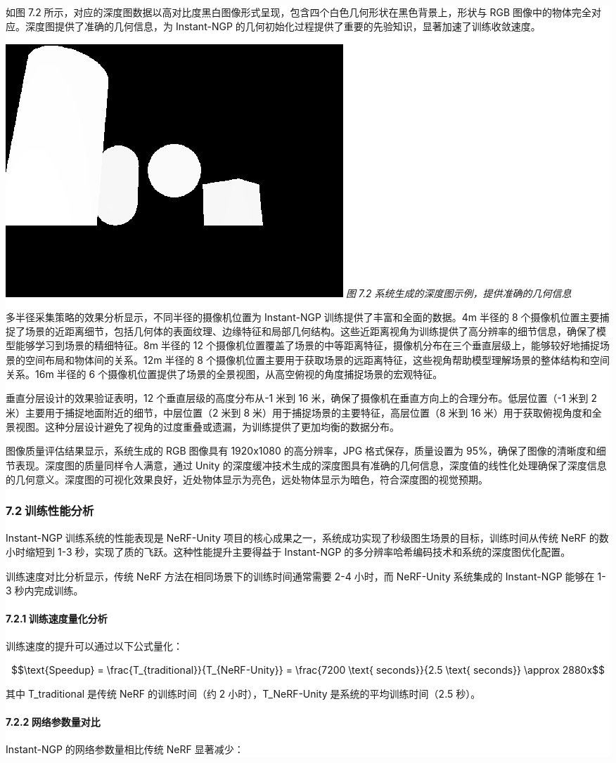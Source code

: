 如图 7.2 所示，对应的深度图数据以高对比度黑白图像形式呈现，包含四个白色几何形状在黑色背景上，形状与 RGB 图像中的物体完全对应。深度图提供了准确的几何信息，为 Instant-NGP 的几何初始化过程提供了重要的先验知识，显著加速了训练收敛速度。

![采集数据示例-深度图](docs/pics/采集数据示例-深度图.png)
_图 7.2 系统生成的深度图示例，提供准确的几何信息_

多半径采集策略的效果分析显示，不同半径的摄像机位置为 Instant-NGP 训练提供了丰富和全面的数据。4m 半径的 8 个摄像机位置主要捕捉了场景的近距离细节，包括几何体的表面纹理、边缘特征和局部几何结构。这些近距离视角为训练提供了高分辨率的细节信息，确保了模型能够学习到场景的精细特征。8m 半径的 12 个摄像机位置覆盖了场景的中等距离特征，摄像机分布在三个垂直层级上，能够较好地捕捉场景的空间布局和物体间的关系。12m 半径的 8 个摄像机位置主要用于获取场景的远距离特征，这些视角帮助模型理解场景的整体结构和空间关系。16m 半径的 6 个摄像机位置提供了场景的全景视图，从高空俯视的角度捕捉场景的宏观特征。

垂直分层设计的效果验证表明，12 个垂直层级的高度分布从-1 米到 16 米，确保了摄像机在垂直方向上的合理分布。低层位置（-1 米到 2 米）主要用于捕捉地面附近的细节，中层位置（2 米到 8 米）用于捕捉场景的主要特征，高层位置（8 米到 16 米）用于获取俯视角度和全景视图。这种分层设计避免了视角的过度重叠或遗漏，为训练提供了更加均衡的数据分布。

图像质量评估结果显示，系统生成的 RGB 图像具有 1920x1080 的高分辨率，JPG 格式保存，质量设置为 95%，确保了图像的清晰度和细节表现。深度图的质量同样令人满意，通过 Unity 的深度缓冲技术生成的深度图具有准确的几何信息，深度值的线性化处理确保了深度信息的几何意义。深度图的可视化效果良好，近处物体显示为亮色，远处物体显示为暗色，符合深度图的视觉预期。

### 7.2 训练性能分析

Instant-NGP 训练系统的性能表现是 NeRF-Unity 项目的核心成果之一，系统成功实现了秒级图生场景的目标，训练时间从传统 NeRF 的数小时缩短到 1-3 秒，实现了质的飞跃。这种性能提升主要得益于 Instant-NGP 的多分辨率哈希编码技术和系统的深度图优化配置。

训练速度对比分析显示，传统 NeRF 方法在相同场景下的训练时间通常需要 2-4 小时，而 NeRF-Unity 系统集成的 Instant-NGP 能够在 1-3 秒内完成训练。

#### 7.2.1 训练速度量化分析

训练速度的提升可以通过以下公式量化：

$$\text{Speedup} = \frac{T_{traditional}}{T_{NeRF-Unity}} = \frac{7200 \text{ seconds}}{2.5 \text{ seconds}} \approx 2880x$$

其中 T_traditional 是传统 NeRF 的训练时间（约 2 小时），T_NeRF-Unity 是系统的平均训练时间（2.5 秒）。

#### 7.2.2 网络参数量对比

Instant-NGP 的网络参数量相比传统 NeRF 显著减少：
